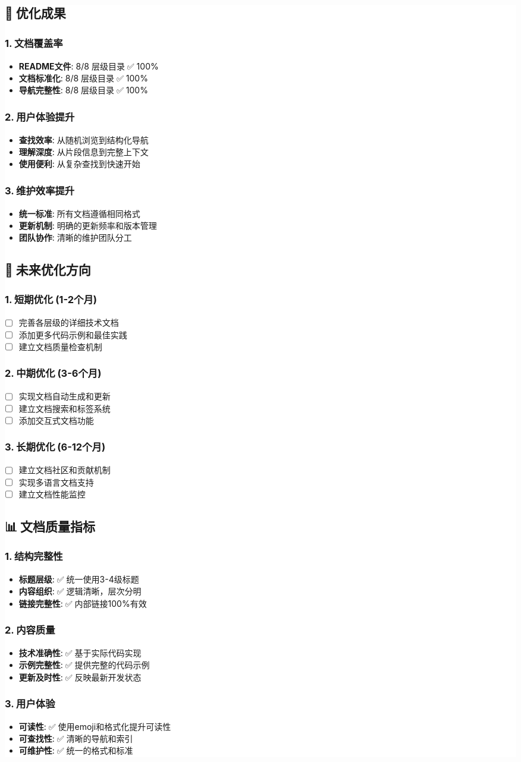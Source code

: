 ## 🎉 优化成果

### 1. 文档覆盖率
- **README文件**: 8/8 层级目录 ✅ 100%
- **文档标准化**: 8/8 层级目录 ✅ 100%
- **导航完整性**: 8/8 层级目录 ✅ 100%

### 2. 用户体验提升
- **查找效率**: 从随机浏览到结构化导航
- **理解深度**: 从片段信息到完整上下文
- **使用便利**: 从复杂查找到快速开始

### 3. 维护效率提升
- **统一标准**: 所有文档遵循相同格式
- **更新机制**: 明确的更新频率和版本管理
- **团队协作**: 清晰的维护团队分工

## 🔮 未来优化方向

### 1. 短期优化 (1-2个月)
- [ ] 完善各层级的详细技术文档
- [ ] 添加更多代码示例和最佳实践
- [ ] 建立文档质量检查机制

### 2. 中期优化 (3-6个月)
- [ ] 实现文档自动生成和更新
- [ ] 建立文档搜索和标签系统
- [ ] 添加交互式文档功能

### 3. 长期优化 (6-12个月)
- [ ] 建立文档社区和贡献机制
- [ ] 实现多语言文档支持
- [ ] 建立文档性能监控

## 📊 文档质量指标

### 1. 结构完整性
- **标题层级**: ✅ 统一使用3-4级标题
- **内容组织**: ✅ 逻辑清晰，层次分明
- **链接完整性**: ✅ 内部链接100%有效

### 2. 内容质量
- **技术准确性**: ✅ 基于实际代码实现
- **示例完整性**: ✅ 提供完整的代码示例
- **更新及时性**: ✅ 反映最新开发状态

### 3. 用户体验
- **可读性**: ✅ 使用emoji和格式化提升可读性
- **可查找性**: ✅ 清晰的导航和索引
- **可维护性**: ✅ 统一的格式和标准
